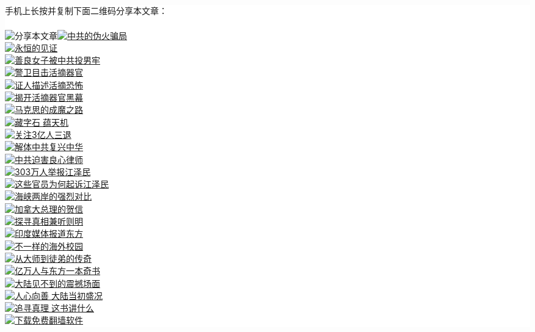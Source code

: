 ####
手机上长按并复制下面二维码分享本文章：<br><br><img src="http://d1p1.ip.zn2.us/v.php?action=qrcode&url=/gb/20/1/18/n11803076.md%231" title="分享本文章"></td><td VALIGN=TOP><a href="/gb/16/1/21/n4622075.md?dfh#1" target="_blank"><img src="https://raw.githubusercontent.com/iaoxos223/djy/master/gb/300/wei-f1.jpg" title="中共的伪火骗局"  alt="中共的伪火骗局"></a><br><a href="https://github.com/iaoxos223/www/blob/master/README.md?dfh#9" target="_blank"><img src="https://raw.githubusercontent.com/iaoxos223/djy/master/gb/300/yong-h.jpg" title="永恒的见证"  alt="永恒的见证"></a><br><a href="/gb/13/9/29/n3974789.md?dfh#1" target="_blank"><img src="https://raw.githubusercontent.com/iaoxos223/djy/master/gb/300/shang-lnz.jpg" title="善良女子被中共投男牢"  alt="善良女子被中共投男牢"></a><br><a href="/gb/16/3/16/n4663449.md?dfh#1" target="_blank"><img src="https://raw.githubusercontent.com/iaoxos223/djy/master/gb/300/huo-z3.jpg" title="警卫目击活摘器官"  alt="警卫目击活摘器官"></a><br><a href="/gb/16/8/7/n8177641.md?dfh#1" target="_blank"><img src="https://raw.githubusercontent.com/iaoxos223/djy/master/gb/300/huo-z4.jpg" title="证人描述活摘恐怖"  alt="证人描述活摘恐怖"></a><br><a href="/gb/10/4/19/n2881569.md?dfh#1" target="_blank"><img src="https://raw.githubusercontent.com/iaoxos223/djy/master/gb/300/huo-z1.jpg" title="揭开活摘器官黑幕"  alt="揭开活摘器官黑幕"></a><br><a href="/gb/10/11/7/n3077476.md?dfh#1" target="_blank"><img src="https://raw.githubusercontent.com/iaoxos223/djy/master/gb/300/ma-ks.jpg" title="马克思的成魔之路"  alt="马克思的成魔之路"></a><br><a href="/gb/14/6/9/n4173977.md?dfh#1" target="_blank"><img src="https://raw.githubusercontent.com/iaoxos223/djy/master/gb/300/chang-zs.jpg" title="藏字石 蕴天机"  alt="藏字石 蕴天机"></a><br><a href="/gb/18/5/10/n10381511.md?dfh#1" target="_blank"><img src="https://raw.githubusercontent.com/iaoxos223/djy/master/gb/300/st1.jpg" title="关注3亿人三退"  alt="关注3亿人三退"></a><br><a href="/gb/18/3/21/n10237682.md?dfh#1" target="_blank"><img src="https://raw.githubusercontent.com/iaoxos223/djy/master/gb/300/jie-t.jpg" title="解体中共复兴中华"  alt="解体中共复兴中华"></a><br><a href="/gb/9/2/9/n2422991.md?dfh#1" target="_blank"><img src="https://raw.githubusercontent.com/iaoxos223/djy/master/gb/300/gao-zs.jpg" title="中共迫害良心律师"  alt="中共迫害良心律师"></a><br><a href="/gb/18/12/9/n10900044.md?dfh#1" target="_blank"><img src="https://raw.githubusercontent.com/iaoxos223/djy/master/gb/300/sj1.jpg" title="303万人举报江泽民"  alt="303万人举报江泽民"></a><br><a href="/gb/18/8/28/n10672014.md?dfh#1" target="_blank"><img src="https://raw.githubusercontent.com/iaoxos223/djy/master/gb/300/sj2.jpg" title="这些官员为何起诉江泽民"  alt="这些官员为何起诉江泽民"></a><br><a href="/gb/8/12/18/n2367165.md?dfh#1" target="_blank"><img src="https://raw.githubusercontent.com/iaoxos223/djy/master/gb/300/liangan.jpg" title="海峡两岸的强烈对比"  alt="海峡两岸的强烈对比"></a><br><a href="/gb/15/12/10/n4593139.md?dfh#1" target="_blank"><img src="https://raw.githubusercontent.com/iaoxos223/djy/master/gb/300/jia-ndzl.jpg" title="加拿大总理的贺信"  alt="加拿大总理的贺信"></a><br><a href="/gb/11/6/17/n3289382.md?dfh#1" target="_blank"><img src="https://raw.githubusercontent.com/iaoxos223/djy/master/gb/300/xiao-wd.jpg" title="探寻真相兼听则明"  alt="探寻真相兼听则明"></a><br><a href="/gb/18/10/27/n10812623.md?dfh#1" target="_blank"><img src="https://raw.githubusercontent.com/iaoxos223/djy/master/gb/300/yindu.jpg" title="印度媒体报道东方"  alt="印度媒体报道东方"></a><br><a href="/gb/18/6/9/n10469652.md?dfh#1" target="_blank"><img src="https://raw.githubusercontent.com/iaoxos223/djy/master/gb/300/xie-j.jpg" title="不一样的海外校园"  alt="不一样的海外校园"></a><br><a href="/gb/7/4/5/n1669415.md?dfh#1" target="_blank"><img src="https://raw.githubusercontent.com/iaoxos223/djy/master/gb/300/li-up.jpg" title="从大师到徒弟的传奇"  alt="从大师到徒弟的传奇"></a><br>
<a href="/gb/17/5/26/n9191512.md?dfh#1" target="_blank"><img src="https://raw.githubusercontent.com/iaoxos223/djy/master/gb/300/zfl2.jpg" title="亿万人与东方一本奇书"  alt="亿万人与东方一本奇书"></a><br><a href="/gb/13/11/27/n4020290.md?dfh#1" target="_blank"><img src="https://raw.githubusercontent.com/iaoxos223/djy/master/gb/300/zhen-h.jpg" title="大陆见不到的震撼场面"  alt="大陆见不到的震撼场面"></a><br><a href="/gb/15/7/17/n4482910.md?dfh#1" target="_blank"><img src="https://raw.githubusercontent.com/iaoxos223/djy/master/gb/300/dalu-sk.jpg" title="人心向善 大陆当初盛况"  alt="人心向善 大陆当初盛况"></a><br><a href="/gb/19/1/5/n10955468.md?dfh#1" target="_blank"><img src="https://raw.githubusercontent.com/iaoxos223/djy/master/gb/300/zfl1.jpg" title="追寻真理 这书讲什么"  alt="追寻真理 这书讲什么"></a><br><a href="https://github.com/bannedbook/fanqiang/wiki" target="_blank"><img src="https://raw.githubusercontent.com/iaoxos223/djy/master/gb/300/fq1.jpg" title="下载免费翻墙软件"  alt="下载免费翻墙软件"></a><br></td></tr></table>